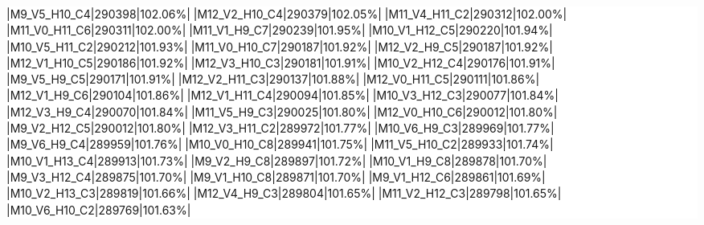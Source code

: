 |M9_V5_H10_C4|290398|102.06%|
|M12_V2_H10_C4|290379|102.05%|
|M11_V4_H11_C2|290312|102.00%|
|M11_V0_H11_C6|290311|102.00%|
|M11_V1_H9_C7|290239|101.95%|
|M10_V1_H12_C5|290220|101.94%|
|M10_V5_H11_C2|290212|101.93%|
|M11_V0_H10_C7|290187|101.92%|
|M12_V2_H9_C5|290187|101.92%|
|M12_V1_H10_C5|290186|101.92%|
|M12_V3_H10_C3|290181|101.91%|
|M10_V2_H12_C4|290176|101.91%|
|M9_V5_H9_C5|290171|101.91%|
|M12_V2_H11_C3|290137|101.88%|
|M12_V0_H11_C5|290111|101.86%|
|M12_V1_H9_C6|290104|101.86%|
|M12_V1_H11_C4|290094|101.85%|
|M10_V3_H12_C3|290077|101.84%|
|M12_V3_H9_C4|290070|101.84%|
|M11_V5_H9_C3|290025|101.80%|
|M12_V0_H10_C6|290012|101.80%|
|M9_V2_H12_C5|290012|101.80%|
|M12_V3_H11_C2|289972|101.77%|
|M10_V6_H9_C3|289969|101.77%|
|M9_V6_H9_C4|289959|101.76%|
|M10_V0_H10_C8|289941|101.75%|
|M11_V5_H10_C2|289933|101.74%|
|M10_V1_H13_C4|289913|101.73%|
|M9_V2_H9_C8|289897|101.72%|
|M10_V1_H9_C8|289878|101.70%|
|M9_V3_H12_C4|289875|101.70%|
|M9_V1_H10_C8|289871|101.70%|
|M9_V1_H12_C6|289861|101.69%|
|M10_V2_H13_C3|289819|101.66%|
|M12_V4_H9_C3|289804|101.65%|
|M11_V2_H12_C3|289798|101.65%|
|M10_V6_H10_C2|289769|101.63%|